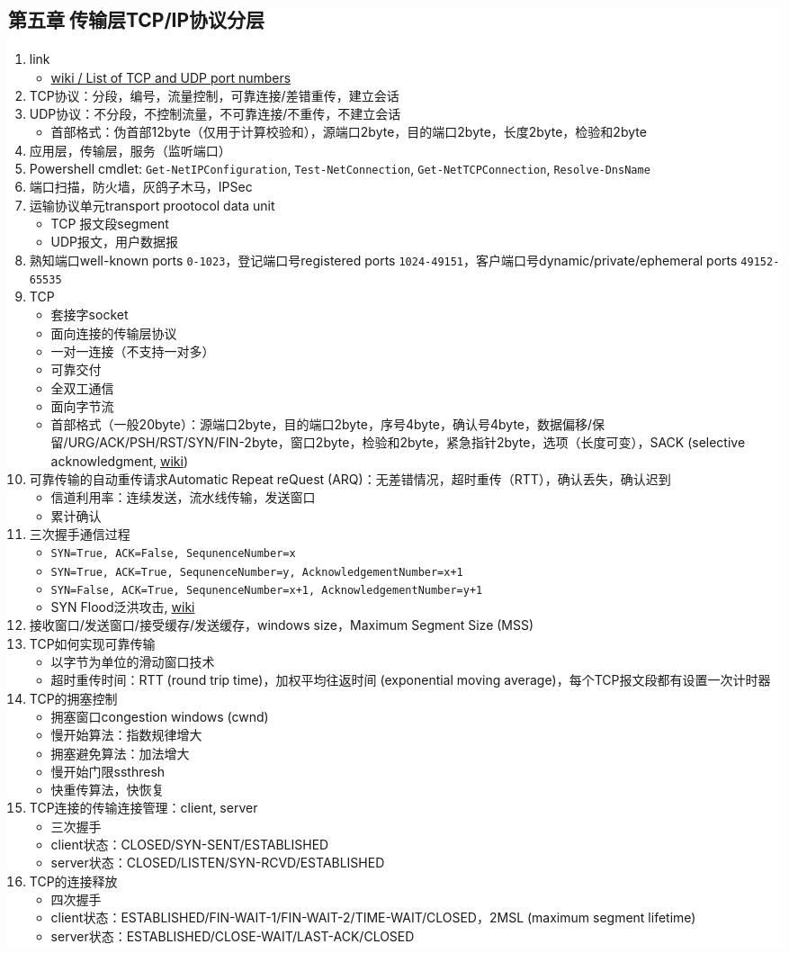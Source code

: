 ## 第五章 传输层TCP/IP协议分层

1. link
   * [wiki / List of TCP and UDP port numbers](https://en.wikipedia.org/wiki/List_of_TCP_and_UDP_port_numbers)
2. TCP协议：分段，编号，流量控制，可靠连接/差错重传，建立会话
3. UDP协议：不分段，不控制流量，不可靠连接/不重传，不建立会话
   * 首部格式：伪首部12byte（仅用于计算校验和），源端口2byte，目的端口2byte，长度2byte，检验和2byte
4. 应用层，传输层，服务（监听端口）
5. Powershell cmdlet: `Get-NetIPConfiguration`, `Test-NetConnection`, `Get-NetTCPConnection`, `Resolve-DnsName`
6. 端口扫描，防火墙，灰鸽子木马，IPSec
7. 运输协议单元transport prootocol data unit
   * TCP 报文段segment
   * UDP报文，用户数据报
8. 熟知端口well-known ports `0-1023`，登记端口号registered ports `1024-49151`，客户端口号dynamic/private/ephemeral ports `49152-65535`
9. TCP
   * 套接字socket
   * 面向连接的传输层协议
   * 一对一连接（不支持一对多）
   * 可靠交付
   * 全双工通信
   * 面向字节流
   * 首部格式（一般20byte）：源端口2byte，目的端口2byte，序号4byte，确认号4byte，数据偏移/保留/URG/ACK/PSH/RST/SYN/FIN-2byte，窗口2byte，检验和2byte，紧急指针2byte，选项（长度可变），SACK (selective acknowledgment, [wiki](https://en.wikipedia.org/wiki/Retransmission_(data_networks)))
10. 可靠传输的自动重传请求Automatic Repeat reQuest (ARQ)：无差错情况，超时重传（RTT），确认丢失，确认迟到
    * 信道利用率：连续发送，流水线传输，发送窗口
    * 累计确认
11. 三次握手通信过程
    * `SYN=True, ACK=False, SequnenceNumber=x`
    * `SYN=True, ACK=True, SequnenceNumber=y, AcknowledgementNumber=x+1`
    * `SYN=False, ACK=True, SequnenceNumber=x+1, AcknowledgementNumber=y+1`
    * SYN Flood泛洪攻击, [wiki](https://en.wikipedia.org/wiki/SYN_flood)
12. 接收窗口/发送窗口/接受缓存/发送缓存，windows size，Maximum Segment Size (MSS)
13. TCP如何实现可靠传输
    * 以字节为单位的滑动窗口技术
    * 超时重传时间：RTT (round trip time)，加权平均往返时间 (exponential moving average)，每个TCP报文段都有设置一次计时器
14. TCP的拥塞控制
    * 拥塞窗口congestion windows (cwnd)
    * 慢开始算法：指数规律增大
    * 拥塞避免算法：加法增大
    * 慢开始门限ssthresh
    * 快重传算法，快恢复
15. TCP连接的传输连接管理：client, server
    * 三次握手
    * client状态：CLOSED/SYN-SENT/ESTABLISHED
    * server状态：CLOSED/LISTEN/SYN-RCVD/ESTABLISHED
16. TCP的连接释放
    * 四次握手
    * client状态：ESTABLISHED/FIN-WAIT-1/FIN-WAIT-2/TIME-WAIT/CLOSED，2MSL (maximum segment lifetime)
    * server状态：ESTABLISHED/CLOSE-WAIT/LAST-ACK/CLOSED
